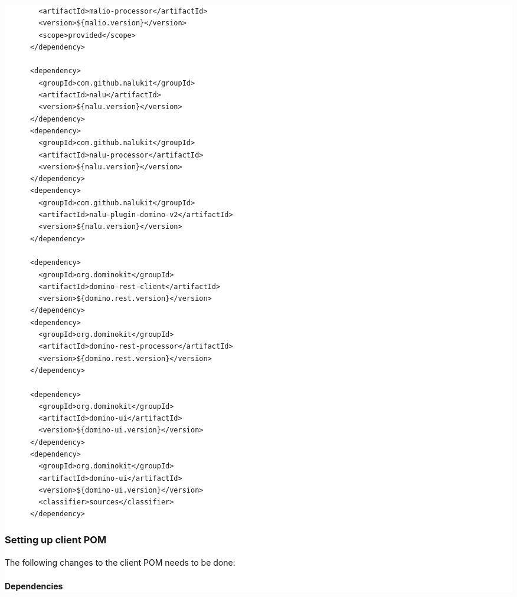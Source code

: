 ```
        <artifactId>malio-processor</artifactId>
        <version>${malio.version}</version>
        <scope>provided</scope>
      </dependency>

      <dependency>
        <groupId>com.github.nalukit</groupId>
        <artifactId>nalu</artifactId>
        <version>${nalu.version}</version>
      </dependency>
      <dependency>
        <groupId>com.github.nalukit</groupId>
        <artifactId>nalu-processor</artifactId>
        <version>${nalu.version}</version>
      </dependency>
      <dependency>
        <groupId>com.github.nalukit</groupId>
        <artifactId>nalu-plugin-domino-v2</artifactId>
        <version>${nalu.version}</version>
      </dependency>

      <dependency>
        <groupId>org.dominokit</groupId>
        <artifactId>domino-rest-client</artifactId>
        <version>${domino.rest.version}</version>
      </dependency>
      <dependency>
        <groupId>org.dominokit</groupId>
        <artifactId>domino-rest-processor</artifactId>
        <version>${domino.rest.version}</version>
      </dependency>

      <dependency>
        <groupId>org.dominokit</groupId>
        <artifactId>domino-ui</artifactId>
        <version>${domino-ui.version}</version>
      </dependency>
      <dependency>
        <groupId>org.dominokit</groupId>
        <artifactId>domino-ui</artifactId>
        <version>${domino-ui.version}</version>
        <classifier>sources</classifier>
      </dependency>
```

### Setting up client POM

The following changes to the client POM needs to be done:

#### Dependencies
